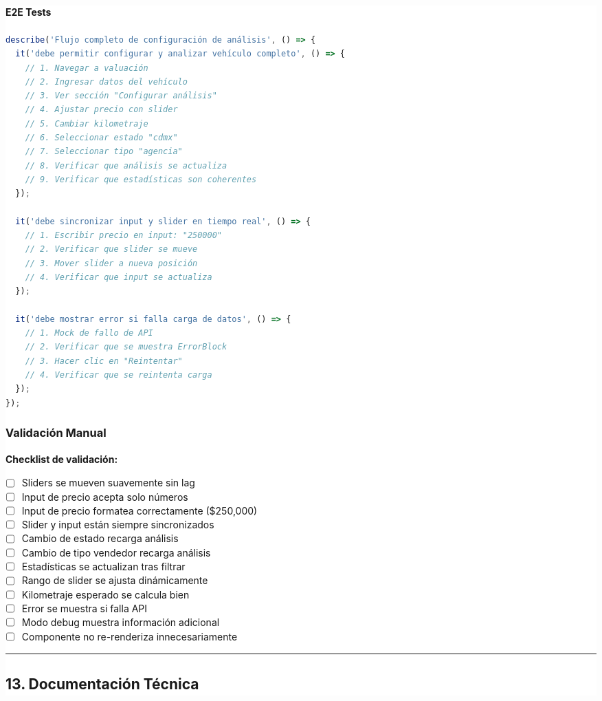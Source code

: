 #### E2E Tests

```typescript
describe('Flujo completo de configuración de análisis', () => {
  it('debe permitir configurar y analizar vehículo completo', () => {
    // 1. Navegar a valuación
    // 2. Ingresar datos del vehículo
    // 3. Ver sección "Configurar análisis"
    // 4. Ajustar precio con slider
    // 5. Cambiar kilometraje
    // 6. Seleccionar estado "cdmx"
    // 7. Seleccionar tipo "agencia"
    // 8. Verificar que análisis se actualiza
    // 9. Verificar que estadísticas son coherentes
  });

  it('debe sincronizar input y slider en tiempo real', () => {
    // 1. Escribir precio en input: "250000"
    // 2. Verificar que slider se mueve
    // 3. Mover slider a nueva posición
    // 4. Verificar que input se actualiza
  });

  it('debe mostrar error si falla carga de datos', () => {
    // 1. Mock de fallo de API
    // 2. Verificar que se muestra ErrorBlock
    // 3. Hacer clic en "Reintentar"
    // 4. Verificar que se reintenta carga
  });
});
```

### Validación Manual

**Checklist de validación:**

- [ ] Sliders se mueven suavemente sin lag
- [ ] Input de precio acepta solo números
- [ ] Input de precio formatea correctamente ($250,000)
- [ ] Slider y input están siempre sincronizados
- [ ] Cambio de estado recarga análisis
- [ ] Cambio de tipo vendedor recarga análisis
- [ ] Estadísticas se actualizan tras filtrar
- [ ] Rango de slider se ajusta dinámicamente
- [ ] Kilometraje esperado se calcula bien
- [ ] Error se muestra si falla API
- [ ] Modo debug muestra información adicional
- [ ] Componente no re-renderiza innecesariamente

---

## 13. Documentación Técnica
